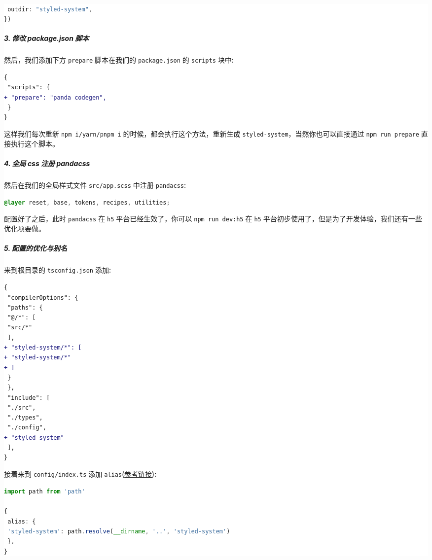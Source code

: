 ```ts
 outdir: "styled-system",
})
```

##### 3. 修改 package.json 脚本[​](css-in-js.html#3-修改-packagejson-脚本)
然后，我们添加下方 `prepare` 脚本在我们的 `package.json` 的 `scripts` 块中:
```diff
{
 "scripts": {
+ "prepare": "panda codegen",
 }
}
```

这样我们每次重新 `npm i/yarn/pnpm i` 的时候，都会执行这个方法，重新生成 `styled-system`，当然你也可以直接通过 `npm run prepare` 直接执行这个脚本。
##### 4. 全局 css 注册 pandacss[​](css-in-js.html#4-全局-css-注册-pandacss)
然后在我们的全局样式文件 `src/app.scss` 中注册 `pandacss`:
```css
@layer reset, base, tokens, recipes, utilities;
```

配置好了之后，此时 `pandacss` 在 `h5` 平台已经生效了，你可以 `npm run dev:h5` 在 `h5` 平台初步使用了，但是为了开发体验，我们还有一些优化项要做。
##### 5. 配置的优化与别名[​](css-in-js.html#5-配置的优化与别名)
来到根目录的 `tsconfig.json` 添加:
```diff
{
 "compilerOptions": {
 "paths": {
 "@/*": [
 "src/*"
 ],
+ "styled-system/*": [
+ "styled-system/*"
+ ]
 }
 },
 "include": [
 "./src",
 "./types",
 "./config",
+ "styled-system"
 ],
}
```

接着来到 `config/index.ts` 添加 `alias`([参考链接](config-detail.html#alias)):
```ts
import path from 'path'

{
 alias: {
 'styled-system': path.resolve(__dirname, '..', 'styled-system')
 },
}
```

